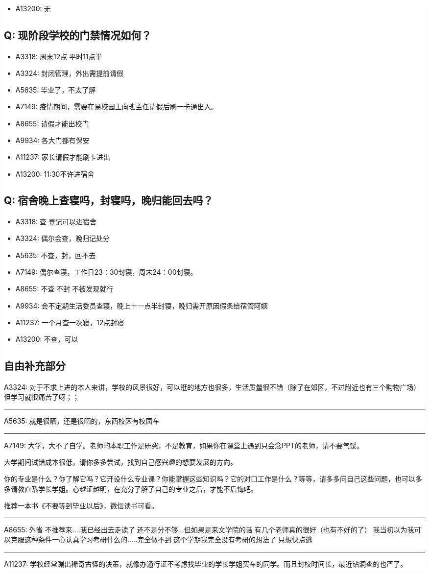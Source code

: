 - A13200: 无

## Q: 现阶段学校的门禁情况如何？

- A3318: 周末12点 平时11点半

- A3324: 封闭管理，外出需提前请假

- A5635: 毕业了，不太了解

- A7149: 疫情期间，需要在易校园上向班主任请假后刷一卡通出入。

- A8655: 请假才能出校门

- A9934: 各大门都有保安

- A11237: 家长请假才能刷卡进出

- A13200: 11:30不许进宿舍

## Q: 宿舍晚上查寝吗，封寝吗，晚归能回去吗？

- A3318: 查 登记可以进宿舍

- A3324: 偶尔会查，晚归记处分

- A5635: 不查，封，回不去

- A7149: 偶尔查寝，工作日23：30封寝，周末24：00封寝。

- A8655: 不查 不封 不被发现就行

- A9934: 会不定期生活委员查寝，晚上十一点半封寝，晚归需开原因假条给宿管阿姨

- A11237: 一个月查一次寝，12点封寝

- A13200: 不查，可以

## 自由补充部分

A3324: 对于不求上进的本人来讲，学校的风景很好，可以逛的地方也很多，生活质量很不错（除了在郊区，不过附近也有三个购物广场）但学习就很痛苦了呀；；

***

A5635: 就是很晒，还是很晒的，东西校区有校园车

***

A7149: 大学，大不了自学。老师的本职工作是研究，不是教育，如果你在课堂上遇到只会念PPT的老师，请不要气馁。

大学期间试错成本很低，请你多多尝试，找到自己感兴趣的想要发展的方向。

你的专业是什么？你了解它吗？它开设什么专业课？你能掌握这些知识吗？它的对口工作是什么？等等，请多多问自己这些问题，也可以多多请教直系学长学姐。心越证越明，在充分了解了自己的专业之后，才能不后悔吧。

推荐一本书《不要等到毕业以后》，微信读书可看。

***

A8655: 外省 不推荐来....我已经出去走读了 还不是分不够...但如果是来文学院的话 有几个老师真的很好（也有不好的了） 我当初以为我可以克服这种条件一心认真学习考研什么的.....完全做不到 这个学期我完全没有考研的想法了 只想快点逃

***

A11237: 学校经常蹦出稀奇古怪的决策，就像办通行证不考虑找毕业的学长学姐买车的同学。而且封校时间长，最近钻洞查的也严了。